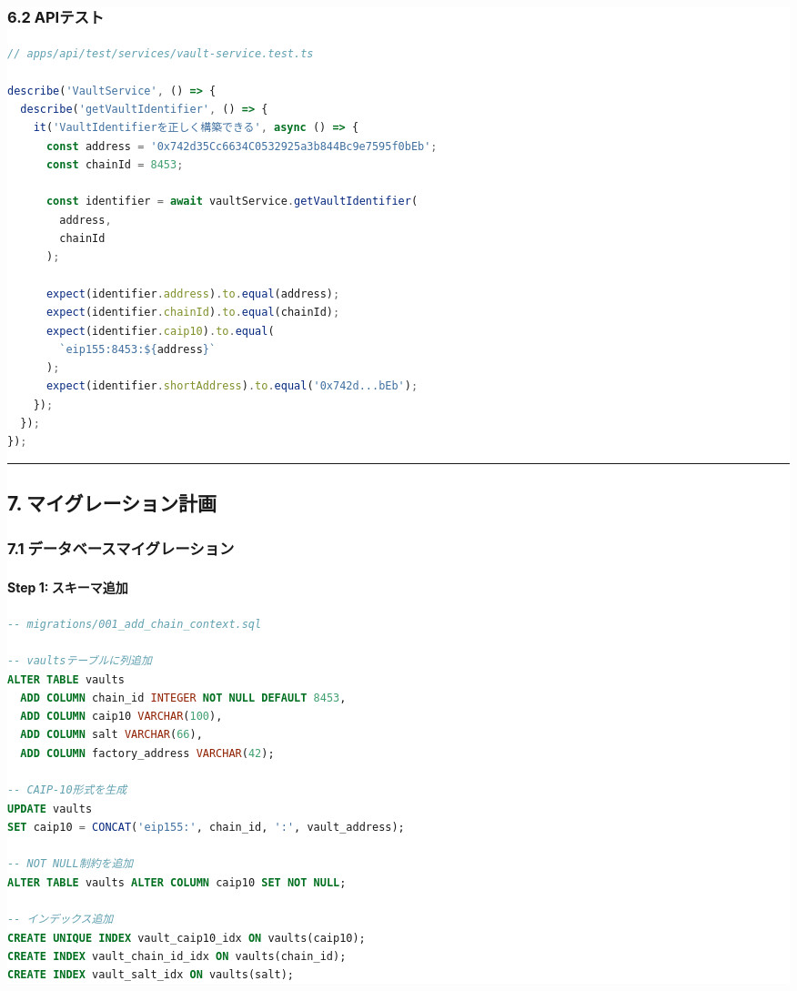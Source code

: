 ### 6.2 APIテスト

```typescript
// apps/api/test/services/vault-service.test.ts

describe('VaultService', () => {
  describe('getVaultIdentifier', () => {
    it('VaultIdentifierを正しく構築できる', async () => {
      const address = '0x742d35Cc6634C0532925a3b844Bc9e7595f0bEb';
      const chainId = 8453;

      const identifier = await vaultService.getVaultIdentifier(
        address,
        chainId
      );

      expect(identifier.address).to.equal(address);
      expect(identifier.chainId).to.equal(chainId);
      expect(identifier.caip10).to.equal(
        `eip155:8453:${address}`
      );
      expect(identifier.shortAddress).to.equal('0x742d...bEb');
    });
  });
});
```

---

## 7. マイグレーション計画

### 7.1 データベースマイグレーション

#### Step 1: スキーマ追加

```sql
-- migrations/001_add_chain_context.sql

-- vaultsテーブルに列追加
ALTER TABLE vaults
  ADD COLUMN chain_id INTEGER NOT NULL DEFAULT 8453,
  ADD COLUMN caip10 VARCHAR(100),
  ADD COLUMN salt VARCHAR(66),
  ADD COLUMN factory_address VARCHAR(42);

-- CAIP-10形式を生成
UPDATE vaults
SET caip10 = CONCAT('eip155:', chain_id, ':', vault_address);

-- NOT NULL制約を追加
ALTER TABLE vaults ALTER COLUMN caip10 SET NOT NULL;

-- インデックス追加
CREATE UNIQUE INDEX vault_caip10_idx ON vaults(caip10);
CREATE INDEX vault_chain_id_idx ON vaults(chain_id);
CREATE INDEX vault_salt_idx ON vaults(salt);
```
